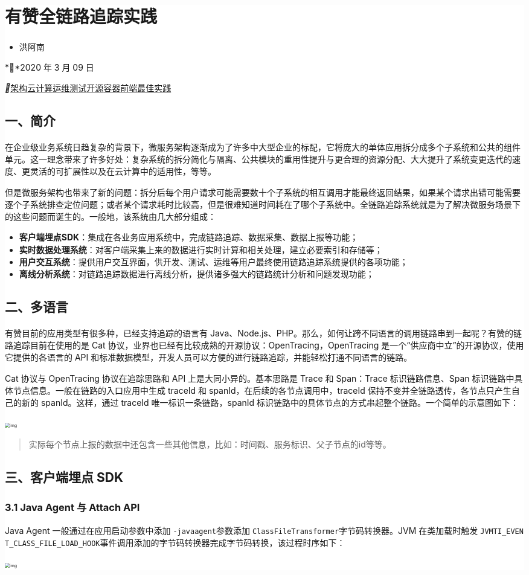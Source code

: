 # 有赞全链路追踪实践

- 洪阿南

**2020 年 3 月 09 日

**[架构](https://www.infoq.cn/topic/architecture)[云计算](https://www.infoq.cn/topic/cloud-computing)[运维](https://www.infoq.cn/topic/operation)[测试](https://www.infoq.cn/topic/Testing)[开源](https://www.infoq.cn/topic/opensource)[容器](https://www.infoq.cn/topic/container)[前端](https://www.infoq.cn/topic/Front-end)[最佳实践](https://www.infoq.cn/topic/best-practices)



## 一、简介

在企业级业务系统日趋复杂的背景下，微服务架构逐渐成为了许多中大型企业的标配，它将庞大的单体应用拆分成多个子系统和公共的组件单元。这一理念带来了许多好处：复杂系统的拆分简化与隔离、公共模块的重用性提升与更合理的资源分配、大大提升了系统变更迭代的速度、更灵活的可扩展性以及在云计算中的适用性，等等。

但是微服务架构也带来了新的问题：拆分后每个用户请求可能需要数十个子系统的相互调用才能最终返回结果，如果某个请求出错可能需要逐个子系统排查定位问题；或者某个请求耗时比较高，但是很难知道时间耗在了哪个子系统中。全链路追踪系统就是为了解决微服务场景下的这些问题而诞生的。一般地，该系统由几大部分组成：

- **客户端埋点SDK**：集成在各业务应用系统中，完成链路追踪、数据采集、数据上报等功能；
- **实时数据处理系统**：对客户端采集上来的数据进行实时计算和相关处理，建立必要索引和存储等；
- **用户交互系统**：提供用户交互界面，供开发、测试、运维等用户最终使用链路追踪系统提供的各项功能；
- **离线分析系统**：对链路追踪数据进行离线分析，提供诸多强大的链路统计分析和问题发现功能；



## 二、多语言

有赞目前的应用类型有很多种，已经支持追踪的语言有 Java、Node.js、PHP。那么，如何让跨不同语言的调用链路串到一起呢？有赞的链路追踪目前在使用的是 Cat 协议，业界也已经有比较成熟的开源协议：OpenTracing，OpenTracing 是一个“供应商中立”的开源协议，使用它提供的各语言的 API 和标准数据模型，开发人员可以方便的进行链路追踪，并能轻松打通不同语言的链路。

Cat 协议与 OpenTracing 协议在追踪思路和 API 上是大同小异的。基本思路是 Trace 和 Span：Trace 标识链路信息、Span 标识链路中具体节点信息。一般在链路的入口应用中生成 traceId 和 spanId，在后续的各节点调用中，traceId 保持不变并全链路透传，各节点只产生自己的新的 spanId。这样，通过 traceId 唯一标识一条链路，spanId 标识链路中的具体节点的方式串起整个链路。一个简单的示意图如下：

<img src="https://static001.infoq.cn/resource/image/b9/b6/b96c9c085f64b94e6a0e4528a054feb6.png" alt="img" style="zoom:50%;" />

> 实际每个节点上报的数据中还包含一些其他信息，比如：时间戳、服务标识、父子节点的id等等。



## 三、客户端埋点 SDK

### 3.1 Java Agent 与 Attach API

Java Agent 一般通过在应用启动参数中添加 `-javaagent`参数添加 `ClassFileTransformer`字节码转换器。JVM 在类加载时触发 `JVMTI_EVENT_CLASS_FILE_LOAD_HOOK`事件调用添加的字节码转换器完成字节码转换，该过程时序如下：



<img src="https://static001.infoq.cn/resource/image/88/95/8817e0662de4e8fbb4060562365dc295.png" alt="img" style="zoom:50%;" />



